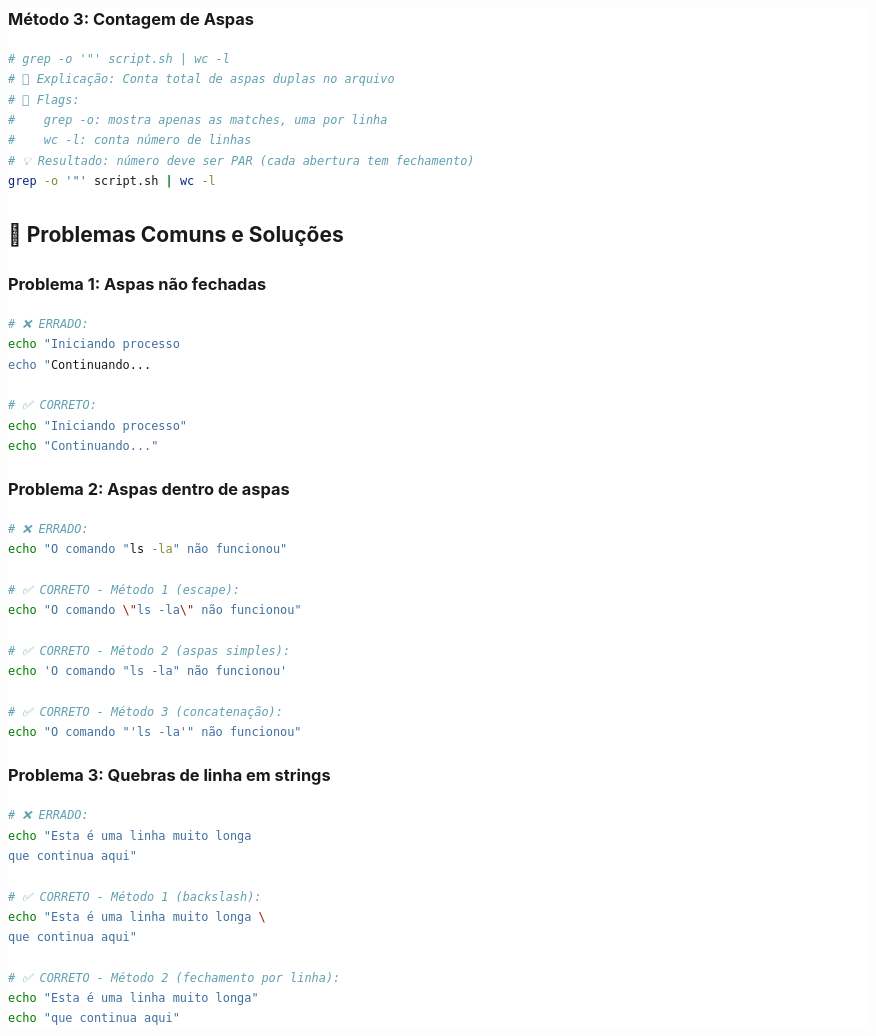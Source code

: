 ### Método 3: Contagem de Aspas
```bash
# grep -o '"' script.sh | wc -l
# 📖 Explicação: Conta total de aspas duplas no arquivo
# 🔧 Flags:
#    grep -o: mostra apenas as matches, uma por linha
#    wc -l: conta número de linhas
# 💡 Resultado: número deve ser PAR (cada abertura tem fechamento)
grep -o '"' script.sh | wc -l
```

## 🔧 Problemas Comuns e Soluções

### Problema 1: Aspas não fechadas
```bash
# ❌ ERRADO:
echo "Iniciando processo
echo "Continuando...

# ✅ CORRETO:
echo "Iniciando processo"
echo "Continuando..."
```

### Problema 2: Aspas dentro de aspas
```bash
# ❌ ERRADO:
echo "O comando "ls -la" não funcionou"

# ✅ CORRETO - Método 1 (escape):
echo "O comando \"ls -la\" não funcionou"

# ✅ CORRETO - Método 2 (aspas simples):
echo 'O comando "ls -la" não funcionou'

# ✅ CORRETO - Método 3 (concatenação):
echo "O comando "'ls -la'" não funcionou"
```

### Problema 3: Quebras de linha em strings
```bash
# ❌ ERRADO:
echo "Esta é uma linha muito longa
que continua aqui"

# ✅ CORRETO - Método 1 (backslash):
echo "Esta é uma linha muito longa \
que continua aqui"

# ✅ CORRETO - Método 2 (fechamento por linha):
echo "Esta é uma linha muito longa"
echo "que continua aqui"
```

